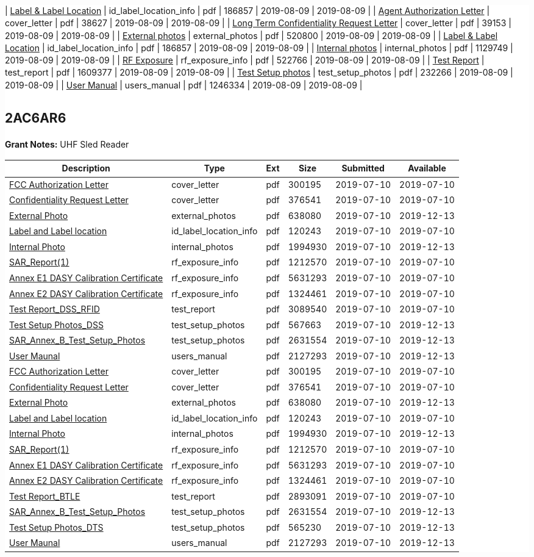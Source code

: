 | [Label & Label Location](2AC6AR2/5662e7797776c4a7065982d984ff4c06/4393188.pdf) | id_label_location_info | pdf | 186857 | 2019-08-09 | 2019-08-09 |
| [Agent Authorization Letter](2AC6AR2/15850cf4c5a1b5985c7fd4016401e2e4/4393184.pdf) | cover_letter | pdf | 38627 | 2019-08-09 | 2019-08-09 |
| [Long Term Confidentiality Request Letter](2AC6AR2/15850cf4c5a1b5985c7fd4016401e2e4/4393189.pdf) | cover_letter | pdf | 39153 | 2019-08-09 | 2019-08-09 |
| [External photos](2AC6AR2/15850cf4c5a1b5985c7fd4016401e2e4/4393186.pdf) | external_photos | pdf | 520800 | 2019-08-09 | 2019-08-09 |
| [Label & Label Location](2AC6AR2/15850cf4c5a1b5985c7fd4016401e2e4/4393188.pdf) | id_label_location_info | pdf | 186857 | 2019-08-09 | 2019-08-09 |
| [Internal photos](2AC6AR2/15850cf4c5a1b5985c7fd4016401e2e4/4393187.pdf) | internal_photos | pdf | 1129749 | 2019-08-09 | 2019-08-09 |
| [RF Exposure](2AC6AR2/15850cf4c5a1b5985c7fd4016401e2e4/4393191.pdf) | rf_exposure_info | pdf | 522766 | 2019-08-09 | 2019-08-09 |
| [Test Report](2AC6AR2/15850cf4c5a1b5985c7fd4016401e2e4/4393232.pdf) | test_report | pdf | 1609377 | 2019-08-09 | 2019-08-09 |
| [Test Setup photos](2AC6AR2/15850cf4c5a1b5985c7fd4016401e2e4/4393194.pdf) | test_setup_photos | pdf | 232266 | 2019-08-09 | 2019-08-09 |
| [User Manual](2AC6AR2/15850cf4c5a1b5985c7fd4016401e2e4/4393197.pdf) | users_manual | pdf | 1246334 | 2019-08-09 | 2019-08-09 |
## 2AC6AR6
**Grant Notes:** UHF Sled Reader

| Description | Type | Ext | Size | Submitted | Available |
| ----------- | ---- | --- | ---- | --------- | --------- |
| [FCC Authorization Letter](2AC6AR6/4aba0e7fd387451de057b8c52b6ec0e6/4350432.pdf) | cover_letter | pdf | 300195 | 2019-07-10 | 2019-07-10 |
| [Confidentiality Request Letter](2AC6AR6/4aba0e7fd387451de057b8c52b6ec0e6/4350433.pdf) | cover_letter | pdf | 376541 | 2019-07-10 | 2019-07-10 |
| [External Photo](2AC6AR6/4aba0e7fd387451de057b8c52b6ec0e6/4350428.pdf) | external_photos | pdf | 638080 | 2019-07-10 | 2019-12-13 |
| [Label and Label location](2AC6AR6/4aba0e7fd387451de057b8c52b6ec0e6/4350448.pdf) | id_label_location_info | pdf | 120243 | 2019-07-10 | 2019-07-10 |
| [Internal Photo](2AC6AR6/4aba0e7fd387451de057b8c52b6ec0e6/4350429.pdf) | internal_photos | pdf | 1994930 | 2019-07-10 | 2019-12-13 |
| [SAR_Report(1)](2AC6AR6/4aba0e7fd387451de057b8c52b6ec0e6/4350454.pdf) | rf_exposure_info | pdf | 1212570 | 2019-07-10 | 2019-07-10 |
| [Annex E1 DASY Calibration Certificate](2AC6AR6/4aba0e7fd387451de057b8c52b6ec0e6/4350550.pdf) | rf_exposure_info | pdf | 5631293 | 2019-07-10 | 2019-07-10 |
| [Annex E2 DASY Calibration Certificate](2AC6AR6/4aba0e7fd387451de057b8c52b6ec0e6/4350551.pdf) | rf_exposure_info | pdf | 1324461 | 2019-07-10 | 2019-07-10 |
| [Test Report_DSS_RFID](2AC6AR6/4aba0e7fd387451de057b8c52b6ec0e6/4350447.pdf) | test_report | pdf | 3089540 | 2019-07-10 | 2019-07-10 |
| [Test Setup Photos_DSS](2AC6AR6/4aba0e7fd387451de057b8c52b6ec0e6/4350430.pdf) | test_setup_photos | pdf | 567663 | 2019-07-10 | 2019-12-13 |
| [SAR_Annex_B_Test_Setup_Photos](2AC6AR6/4aba0e7fd387451de057b8c52b6ec0e6/4350444.pdf) | test_setup_photos | pdf | 2631554 | 2019-07-10 | 2019-12-13 |
| [User Maunal](2AC6AR6/4aba0e7fd387451de057b8c52b6ec0e6/4350431.pdf) | users_manual | pdf | 2127293 | 2019-07-10 | 2019-12-13 |
| [FCC Authorization Letter](2AC6AR6/0402517a361d85a63532510f85ba9ee2/4350432.pdf) | cover_letter | pdf | 300195 | 2019-07-10 | 2019-07-10 |
| [Confidentiality Request Letter](2AC6AR6/0402517a361d85a63532510f85ba9ee2/4350433.pdf) | cover_letter | pdf | 376541 | 2019-07-10 | 2019-07-10 |
| [External Photo](2AC6AR6/0402517a361d85a63532510f85ba9ee2/4350428.pdf) | external_photos | pdf | 638080 | 2019-07-10 | 2019-12-13 |
| [Label and Label location](2AC6AR6/0402517a361d85a63532510f85ba9ee2/4350448.pdf) | id_label_location_info | pdf | 120243 | 2019-07-10 | 2019-07-10 |
| [Internal Photo](2AC6AR6/0402517a361d85a63532510f85ba9ee2/4350429.pdf) | internal_photos | pdf | 1994930 | 2019-07-10 | 2019-12-13 |
| [SAR_Report(1)](2AC6AR6/0402517a361d85a63532510f85ba9ee2/4350454.pdf) | rf_exposure_info | pdf | 1212570 | 2019-07-10 | 2019-07-10 |
| [Annex E1 DASY Calibration Certificate](2AC6AR6/0402517a361d85a63532510f85ba9ee2/4350550.pdf) | rf_exposure_info | pdf | 5631293 | 2019-07-10 | 2019-07-10 |
| [Annex E2 DASY Calibration Certificate](2AC6AR6/0402517a361d85a63532510f85ba9ee2/4350551.pdf) | rf_exposure_info | pdf | 1324461 | 2019-07-10 | 2019-07-10 |
| [Test Report_BTLE](2AC6AR6/0402517a361d85a63532510f85ba9ee2/4350569.pdf) | test_report | pdf | 2893091 | 2019-07-10 | 2019-07-10 |
| [SAR_Annex_B_Test_Setup_Photos](2AC6AR6/0402517a361d85a63532510f85ba9ee2/4350444.pdf) | test_setup_photos | pdf | 2631554 | 2019-07-10 | 2019-12-13 |
| [Test Setup Photos_DTS](2AC6AR6/0402517a361d85a63532510f85ba9ee2/4350562.pdf) | test_setup_photos | pdf | 565230 | 2019-07-10 | 2019-12-13 |
| [User Maunal](2AC6AR6/0402517a361d85a63532510f85ba9ee2/4350431.pdf) | users_manual | pdf | 2127293 | 2019-07-10 | 2019-12-13 |